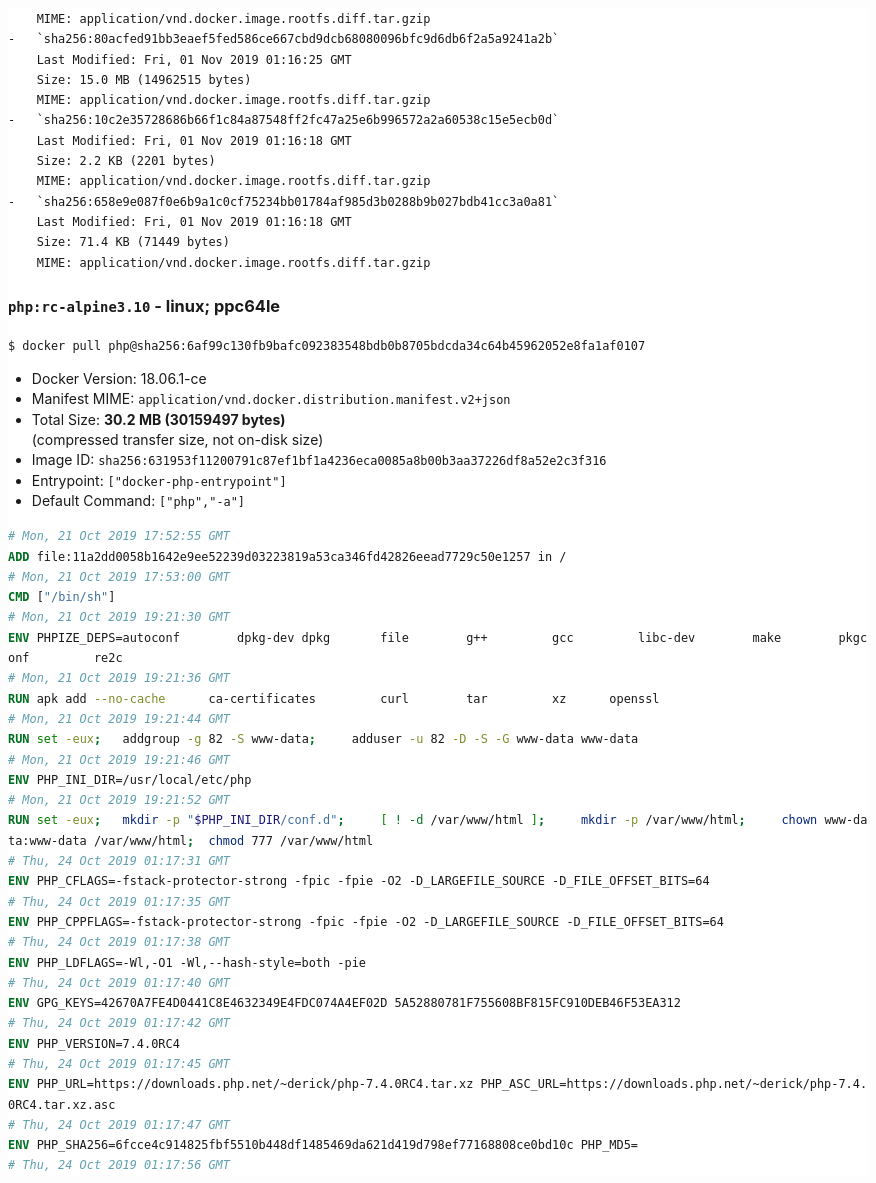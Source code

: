 		MIME: application/vnd.docker.image.rootfs.diff.tar.gzip
	-	`sha256:80acfed91bb3eaef5fed586ce667cbd9dcb68080096bfc9d6db6f2a5a9241a2b`  
		Last Modified: Fri, 01 Nov 2019 01:16:25 GMT  
		Size: 15.0 MB (14962515 bytes)  
		MIME: application/vnd.docker.image.rootfs.diff.tar.gzip
	-	`sha256:10c2e35728686b66f1c84a87548ff2fc47a25e6b996572a2a60538c15e5ecb0d`  
		Last Modified: Fri, 01 Nov 2019 01:16:18 GMT  
		Size: 2.2 KB (2201 bytes)  
		MIME: application/vnd.docker.image.rootfs.diff.tar.gzip
	-	`sha256:658e9e087f0e6b9a1c0cf75234bb01784af985d3b0288b9b027bdb41cc3a0a81`  
		Last Modified: Fri, 01 Nov 2019 01:16:18 GMT  
		Size: 71.4 KB (71449 bytes)  
		MIME: application/vnd.docker.image.rootfs.diff.tar.gzip

### `php:rc-alpine3.10` - linux; ppc64le

```console
$ docker pull php@sha256:6af99c130fb9bafc092383548bdb0b8705bdcda34c64b45962052e8fa1af0107
```

-	Docker Version: 18.06.1-ce
-	Manifest MIME: `application/vnd.docker.distribution.manifest.v2+json`
-	Total Size: **30.2 MB (30159497 bytes)**  
	(compressed transfer size, not on-disk size)
-	Image ID: `sha256:631953f11200791c87ef1bf1a4236eca0085a8b00b3aa37226df8a52e2c3f316`
-	Entrypoint: `["docker-php-entrypoint"]`
-	Default Command: `["php","-a"]`

```dockerfile
# Mon, 21 Oct 2019 17:52:55 GMT
ADD file:11a2dd0058b1642e9ee52239d03223819a53ca346fd42826eead7729c50e1257 in / 
# Mon, 21 Oct 2019 17:53:00 GMT
CMD ["/bin/sh"]
# Mon, 21 Oct 2019 19:21:30 GMT
ENV PHPIZE_DEPS=autoconf 		dpkg-dev dpkg 		file 		g++ 		gcc 		libc-dev 		make 		pkgconf 		re2c
# Mon, 21 Oct 2019 19:21:36 GMT
RUN apk add --no-cache 		ca-certificates 		curl 		tar 		xz 		openssl
# Mon, 21 Oct 2019 19:21:44 GMT
RUN set -eux; 	addgroup -g 82 -S www-data; 	adduser -u 82 -D -S -G www-data www-data
# Mon, 21 Oct 2019 19:21:46 GMT
ENV PHP_INI_DIR=/usr/local/etc/php
# Mon, 21 Oct 2019 19:21:52 GMT
RUN set -eux; 	mkdir -p "$PHP_INI_DIR/conf.d"; 	[ ! -d /var/www/html ]; 	mkdir -p /var/www/html; 	chown www-data:www-data /var/www/html; 	chmod 777 /var/www/html
# Thu, 24 Oct 2019 01:17:31 GMT
ENV PHP_CFLAGS=-fstack-protector-strong -fpic -fpie -O2 -D_LARGEFILE_SOURCE -D_FILE_OFFSET_BITS=64
# Thu, 24 Oct 2019 01:17:35 GMT
ENV PHP_CPPFLAGS=-fstack-protector-strong -fpic -fpie -O2 -D_LARGEFILE_SOURCE -D_FILE_OFFSET_BITS=64
# Thu, 24 Oct 2019 01:17:38 GMT
ENV PHP_LDFLAGS=-Wl,-O1 -Wl,--hash-style=both -pie
# Thu, 24 Oct 2019 01:17:40 GMT
ENV GPG_KEYS=42670A7FE4D0441C8E4632349E4FDC074A4EF02D 5A52880781F755608BF815FC910DEB46F53EA312
# Thu, 24 Oct 2019 01:17:42 GMT
ENV PHP_VERSION=7.4.0RC4
# Thu, 24 Oct 2019 01:17:45 GMT
ENV PHP_URL=https://downloads.php.net/~derick/php-7.4.0RC4.tar.xz PHP_ASC_URL=https://downloads.php.net/~derick/php-7.4.0RC4.tar.xz.asc
# Thu, 24 Oct 2019 01:17:47 GMT
ENV PHP_SHA256=6fcce4c914825fbf5510b448df1485469da621d419d798ef77168808ce0bd10c PHP_MD5=
# Thu, 24 Oct 2019 01:17:56 GMT
```